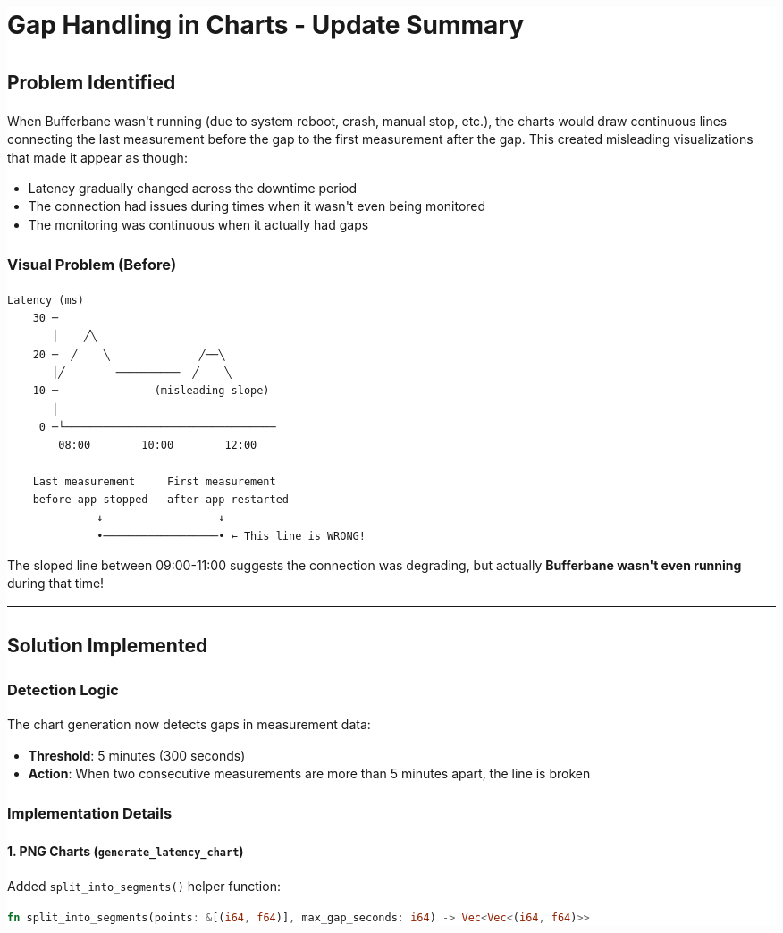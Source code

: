 # Gap Handling in Charts - Update Summary

## Problem Identified

When Bufferbane wasn't running (due to system reboot, crash, manual stop, etc.), the charts would draw continuous lines connecting the last measurement before the gap to the first measurement after the gap. This created misleading visualizations that made it appear as though:

- Latency gradually changed across the downtime period
- The connection had issues during times when it wasn't even being monitored
- The monitoring was continuous when it actually had gaps

### Visual Problem (Before)

```
Latency (ms)
    30 ─
       │    ╱╲
    20 ─  ╱    ╲              ╱──╲
       │╱        ──────────  ╱    ╲
    10 ─               (misleading slope)
       │
     0 ─└─────────────────────────────────
        08:00        10:00        12:00
        
    Last measurement     First measurement
    before app stopped   after app restarted
              ↓                  ↓
              •──────────────────• ← This line is WRONG!
```

The sloped line between 09:00-11:00 suggests the connection was degrading, but actually **Bufferbane wasn't even running** during that time!

---

## Solution Implemented

### Detection Logic

The chart generation now detects gaps in measurement data:
- **Threshold**: 5 minutes (300 seconds)
- **Action**: When two consecutive measurements are more than 5 minutes apart, the line is broken

### Implementation Details

#### 1. PNG Charts (`generate_latency_chart`)

Added `split_into_segments()` helper function:
```rust
fn split_into_segments(points: &[(i64, f64)], max_gap_seconds: i64) -> Vec<Vec<(i64, f64)>>
```
